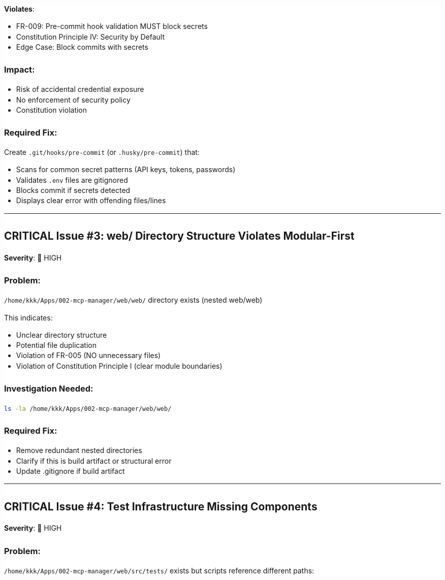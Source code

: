 **Violates**:
- FR-009: Pre-commit hook validation MUST block secrets
- Constitution Principle IV: Security by Default
- Edge Case: Block commits with secrets

### Impact:
- Risk of accidental credential exposure
- No enforcement of security policy
- Constitution violation

### Required Fix:
Create `.git/hooks/pre-commit` (or `.husky/pre-commit`) that:
- Scans for common secret patterns (API keys, tokens, passwords)
- Validates `.env` files are gitignored
- Blocks commit if secrets detected
- Displays clear error with offending files/lines

---

## CRITICAL Issue #3: web/ Directory Structure Violates Modular-First

**Severity**: 🔴 HIGH

### Problem:
`/home/kkk/Apps/002-mcp-manager/web/web/` directory exists (nested web/web)

This indicates:
- Unclear directory structure
- Potential file duplication
- Violation of FR-005 (NO unnecessary files)
- Violation of Constitution Principle I (clear module boundaries)

### Investigation Needed:
```bash
ls -la /home/kkk/Apps/002-mcp-manager/web/web/
```

### Required Fix:
- Remove redundant nested directories
- Clarify if this is build artifact or structural error
- Update .gitignore if build artifact

---

## CRITICAL Issue #4: Test Infrastructure Missing Components

**Severity**: 🔴 HIGH

### Problem:
`/home/kkk/Apps/002-mcp-manager/web/src/tests/` exists but scripts reference different paths:
